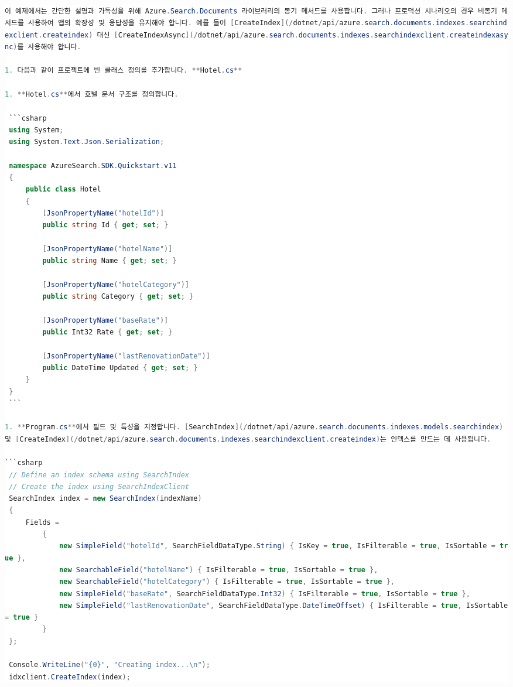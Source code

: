    ```csharp
이 예제에서는 간단한 설명과 가독성을 위해 Azure.Search.Documents 라이브러리의 동기 메서드를 사용합니다. 그러나 프로덕션 시나리오의 경우 비동기 메서드를 사용하여 앱의 확장성 및 응답성을 유지해야 합니다. 예를 들어 [CreateIndex](/dotnet/api/azure.search.documents.indexes.searchindexclient.createindex) 대신 [CreateIndexAsync](/dotnet/api/azure.search.documents.indexes.searchindexclient.createindexasync)를 사용해야 합니다.

1. 다음과 같이 프로젝트에 빈 클래스 정의를 추가합니다. **Hotel.cs**

1. **Hotel.cs**에서 호텔 문서 구조를 정의합니다.

    ```csharp
    using System;
    using System.Text.Json.Serialization;

    namespace AzureSearch.SDK.Quickstart.v11
    {
        public class Hotel
        {
            [JsonPropertyName("hotelId")]
            public string Id { get; set; }

            [JsonPropertyName("hotelName")]
            public string Name { get; set; }

            [JsonPropertyName("hotelCategory")]
            public string Category { get; set; }

            [JsonPropertyName("baseRate")]
            public Int32 Rate { get; set; }

            [JsonPropertyName("lastRenovationDate")]
            public DateTime Updated { get; set; }
        }
    }
    ```

1. **Program.cs**에서 필드 및 특성을 지정합니다. [SearchIndex](/dotnet/api/azure.search.documents.indexes.models.searchindex) 및 [CreateIndex](/dotnet/api/azure.search.documents.indexes.searchindexclient.createindex)는 인덱스를 만드는 데 사용됩니다.

   ```csharp
    // Define an index schema using SearchIndex
    // Create the index using SearchIndexClient
    SearchIndex index = new SearchIndex(indexName)
    {
        Fields =
            {
                new SimpleField("hotelId", SearchFieldDataType.String) { IsKey = true, IsFilterable = true, IsSortable = true },
                new SearchableField("hotelName") { IsFilterable = true, IsSortable = true },
                new SearchableField("hotelCategory") { IsFilterable = true, IsSortable = true },
                new SimpleField("baseRate", SearchFieldDataType.Int32) { IsFilterable = true, IsSortable = true },
                new SimpleField("lastRenovationDate", SearchFieldDataType.DateTimeOffset) { IsFilterable = true, IsSortable = true }
            }
    };

    Console.WriteLine("{0}", "Creating index...\n");
    idxclient.CreateIndex(index);
   ```
